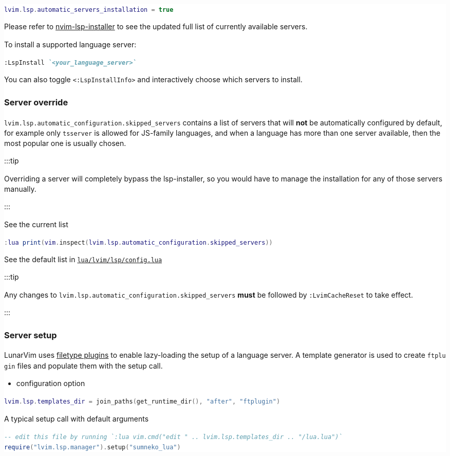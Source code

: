 ```lua
lvim.lsp.automatic_servers_installation = true
```

Please refer to [nvim-lsp-installer](https://github.com/williamboman/nvim-lsp-installer) to see the updated full list of currently available servers.

To install a supported language server:

```md
:LspInstall `<your_language_server>`
```

You can also toggle `<:LspInstallInfo>` and interactively choose which servers to install.

### Server override

`lvim.lsp.automatic_configuration.skipped_servers` contains a list of servers that will **not** be automatically configured by default, for example only `tsserver` is allowed for JS-family languages, and when a language has more than one server available, then the most popular one is usually chosen.

:::tip

Overriding a server will completely bypass the lsp-installer, so you would have to manage the installation for any of those servers manually.

:::

See the current list

```lua
:lua print(vim.inspect(lvim.lsp.automatic_configuration.skipped_servers))
```

See the default list in [`lua/lvim/lsp/config.lua`](https://github.com/LunarVim/LunarVim/blob/master/lua/lvim/lsp/config.lua#L1-L40)

:::tip

Any changes to `lvim.lsp.automatic_configuration.skipped_servers` **must** be followed by `:LvimCacheReset` to take effect.

:::

### Server setup

LunarVim uses [filetype plugins](/configuration/07-ftplugin.md) to enable lazy-loading the setup of a language server. A template generator is used to create `ftplugin` files and populate them with the setup call.

- configuration option

```lua
lvim.lsp.templates_dir = join_paths(get_runtime_dir(), "after", "ftplugin")
```

A typical setup call with default arguments

```lua
-- edit this file by running `:lua vim.cmd("edit " .. lvim.lsp.templates_dir .. "/lua.lua")`
require("lvim.lsp.manager").setup("sumneko_lua")
```
